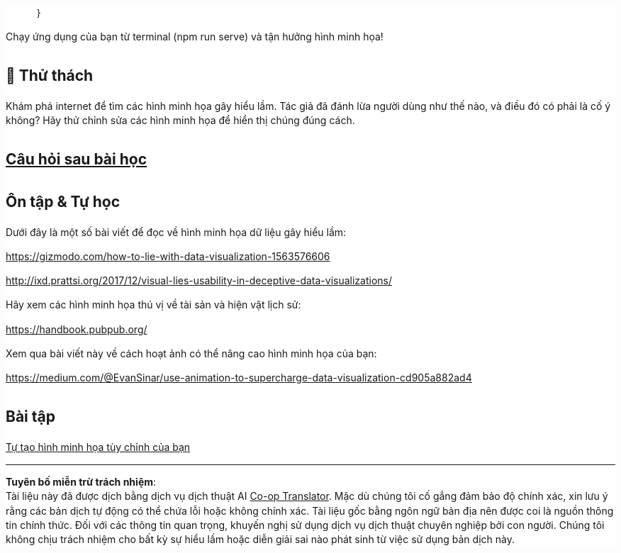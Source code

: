 ```javascript
      }
  ```

Chạy ứng dụng của bạn từ terminal (npm run serve) và tận hưởng hình minh họa!

## 🚀 Thử thách

Khám phá internet để tìm các hình minh họa gây hiểu lầm. Tác giả đã đánh lừa người dùng như thế nào, và điều đó có phải là cố ý không? Hãy thử chỉnh sửa các hình minh họa để hiển thị chúng đúng cách.

## [Câu hỏi sau bài học](https://purple-hill-04aebfb03.1.azurestaticapps.net/quiz/25)

## Ôn tập & Tự học

Dưới đây là một số bài viết để đọc về hình minh họa dữ liệu gây hiểu lầm:

https://gizmodo.com/how-to-lie-with-data-visualization-1563576606

http://ixd.prattsi.org/2017/12/visual-lies-usability-in-deceptive-data-visualizations/

Hãy xem các hình minh họa thú vị về tài sản và hiện vật lịch sử:

https://handbook.pubpub.org/

Xem qua bài viết này về cách hoạt ảnh có thể nâng cao hình minh họa của bạn:

https://medium.com/@EvanSinar/use-animation-to-supercharge-data-visualization-cd905a882ad4

## Bài tập

[Tự tạo hình minh họa tùy chỉnh của bạn](assignment.md)

---

**Tuyên bố miễn trừ trách nhiệm**:  
Tài liệu này đã được dịch bằng dịch vụ dịch thuật AI [Co-op Translator](https://github.com/Azure/co-op-translator). Mặc dù chúng tôi cố gắng đảm bảo độ chính xác, xin lưu ý rằng các bản dịch tự động có thể chứa lỗi hoặc không chính xác. Tài liệu gốc bằng ngôn ngữ bản địa nên được coi là nguồn thông tin chính thức. Đối với các thông tin quan trọng, khuyến nghị sử dụng dịch vụ dịch thuật chuyên nghiệp bởi con người. Chúng tôi không chịu trách nhiệm cho bất kỳ sự hiểu lầm hoặc diễn giải sai nào phát sinh từ việc sử dụng bản dịch này.